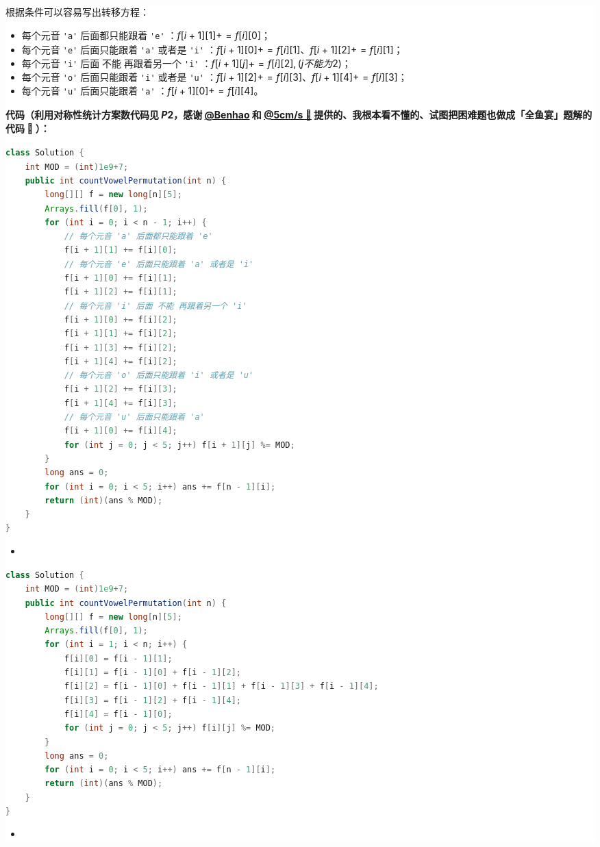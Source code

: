 根据条件可以容易写出转移方程：

* 每个元音 `'a'` 后面都只能跟着 `'e'` ：$f[i + 1][1] += f[i][0]$；
* 每个元音 `'e'` 后面只能跟着 `'a'` 或者是 `'i'` ：$f[i + 1][0] += f[i][1]$、$f[i + 1][2] += f[i][1]$；
* 每个元音 `'i'` 后面 不能 再跟着另一个 `'i'` ：$f[i + 1][j] += f[i][2], (j 不能为 2)$；
* 每个元音 `'o'` 后面只能跟着 `'i'` 或者是 `'u'` ：$f[i + 1][2] += f[i][3]$、$f[i + 1][4] += f[i][3]$；
* 每个元音 `'u'` 后面只能跟着 `'a'` ：$f[i + 1][0] += f[i][4]$。

**代码（利用对称性统计方案数代码见 $P2$，感谢 [@Benhao](/u/himymben/) 和 [@5cm/s 🌸](/u/megurine/) 提供的、我根本看不懂的、试图把困难题也做成「全鱼宴」题解的代码 🤣 ）：**
```Java 
class Solution {
    int MOD = (int)1e9+7;
    public int countVowelPermutation(int n) {
        long[][] f = new long[n][5];
        Arrays.fill(f[0], 1);
        for (int i = 0; i < n - 1; i++) {
            // 每个元音 'a' 后面都只能跟着 'e'
            f[i + 1][1] += f[i][0]; 
            // 每个元音 'e' 后面只能跟着 'a' 或者是 'i'
            f[i + 1][0] += f[i][1];
            f[i + 1][2] += f[i][1];
            // 每个元音 'i' 后面 不能 再跟着另一个 'i'
            f[i + 1][0] += f[i][2];
            f[i + 1][1] += f[i][2];
            f[i + 1][3] += f[i][2];
            f[i + 1][4] += f[i][2];
            // 每个元音 'o' 后面只能跟着 'i' 或者是 'u'
            f[i + 1][2] += f[i][3];
            f[i + 1][4] += f[i][3];
            // 每个元音 'u' 后面只能跟着 'a'
            f[i + 1][0] += f[i][4];
            for (int j = 0; j < 5; j++) f[i + 1][j] %= MOD;
        }
        long ans = 0;
        for (int i = 0; i < 5; i++) ans += f[n - 1][i];
        return (int)(ans % MOD);
    }
}
```
-
```Java
class Solution {
    int MOD = (int)1e9+7;
    public int countVowelPermutation(int n) {
        long[][] f = new long[n][5];
        Arrays.fill(f[0], 1);
        for (int i = 1; i < n; i++) {
            f[i][0] = f[i - 1][1];
            f[i][1] = f[i - 1][0] + f[i - 1][2];
            f[i][2] = f[i - 1][0] + f[i - 1][1] + f[i - 1][3] + f[i - 1][4];
            f[i][3] = f[i - 1][2] + f[i - 1][4];
            f[i][4] = f[i - 1][0];
            for (int j = 0; j < 5; j++) f[i][j] %= MOD;
        }
        long ans = 0;
        for (int i = 0; i < 5; i++) ans += f[n - 1][i];
        return (int)(ans % MOD);
    }
}
```
-

